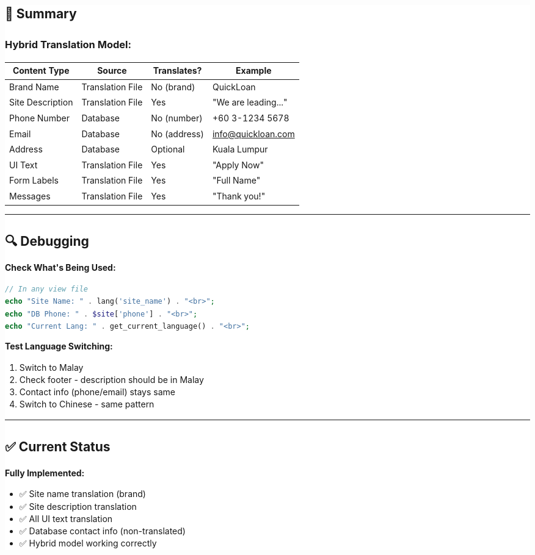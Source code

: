
## 🎯 Summary

### **Hybrid Translation Model:**

| Content Type | Source | Translates? | Example |
|--------------|--------|-------------|---------|
| Brand Name | Translation File | No (brand) | QuickLoan |
| Site Description | Translation File | Yes | "We are leading..." |
| Phone Number | Database | No (number) | +60 3-1234 5678 |
| Email | Database | No (address) | info@quickloan.com |
| Address | Database | Optional | Kuala Lumpur |
| UI Text | Translation File | Yes | "Apply Now" |
| Form Labels | Translation File | Yes | "Full Name" |
| Messages | Translation File | Yes | "Thank you!" |

---

## 🔍 Debugging

**Check What's Being Used:**

```php
// In any view file
echo "Site Name: " . lang('site_name') . "<br>";
echo "DB Phone: " . $site['phone'] . "<br>";
echo "Current Lang: " . get_current_language() . "<br>";
```

**Test Language Switching:**

1. Switch to Malay
2. Check footer - description should be in Malay
3. Contact info (phone/email) stays same
4. Switch to Chinese - same pattern

---

## ✅ Current Status

**Fully Implemented:**
- ✅ Site name translation (brand)
- ✅ Site description translation
- ✅ All UI text translation
- ✅ Database contact info (non-translated)
- ✅ Hybrid model working correctly
